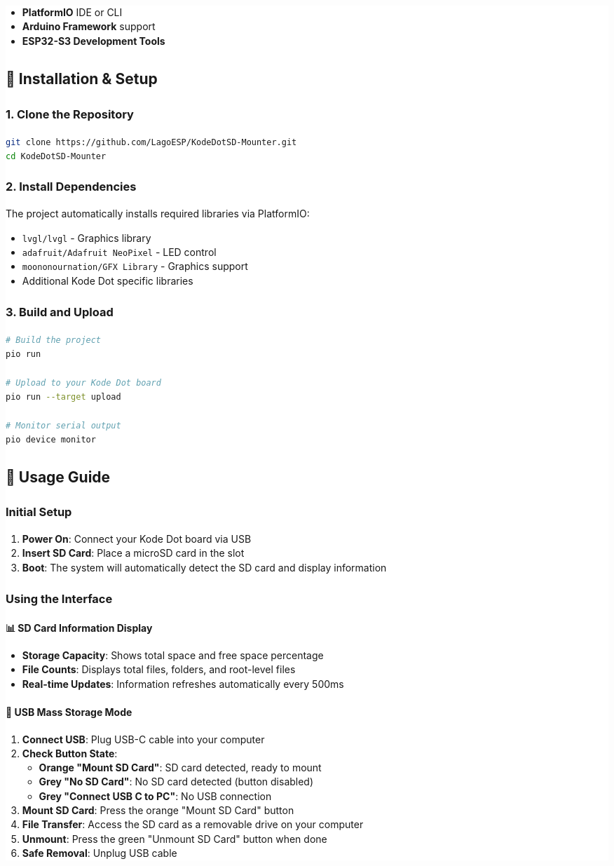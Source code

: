 - **PlatformIO** IDE or CLI
- **Arduino Framework** support
- **ESP32-S3 Development Tools**

## 🔧 Installation & Setup

### 1. Clone the Repository
```bash
git clone https://github.com/LagoESP/KodeDotSD-Mounter.git
cd KodeDotSD-Mounter
```

### 2. Install Dependencies
The project automatically installs required libraries via PlatformIO:
- `lvgl/lvgl` - Graphics library
- `adafruit/Adafruit NeoPixel` - LED control
- `moononournation/GFX Library` - Graphics support
- Additional Kode Dot specific libraries

### 3. Build and Upload
```bash
# Build the project
pio run

# Upload to your Kode Dot board
pio run --target upload

# Monitor serial output
pio device monitor
```

## 📖 Usage Guide

### Initial Setup
1. **Power On**: Connect your Kode Dot board via USB
2. **Insert SD Card**: Place a microSD card in the slot
3. **Boot**: The system will automatically detect the SD card and display information

### Using the Interface

#### 📊 SD Card Information Display
- **Storage Capacity**: Shows total space and free space percentage
- **File Counts**: Displays total files, folders, and root-level files
- **Real-time Updates**: Information refreshes automatically every 500ms

#### 🔌 USB Mass Storage Mode
1. **Connect USB**: Plug USB-C cable into your computer
2. **Check Button State**: 
   - **Orange "Mount SD Card"**: SD card detected, ready to mount
   - **Grey "No SD Card"**: No SD card detected (button disabled)
   - **Grey "Connect USB C to PC"**: No USB connection
3. **Mount SD Card**: Press the orange "Mount SD Card" button
4. **File Transfer**: Access the SD card as a removable drive on your computer
5. **Unmount**: Press the green "Unmount SD Card" button when done
6. **Safe Removal**: Unplug USB cable

